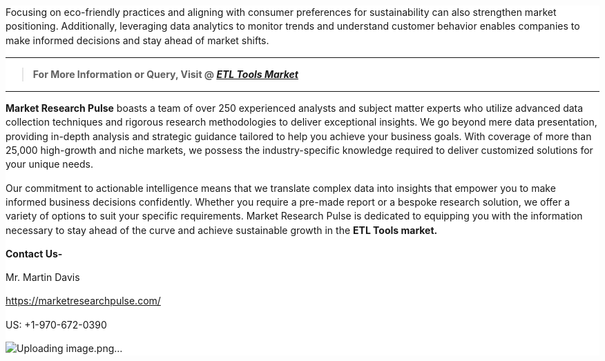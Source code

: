 Focusing on eco-friendly practices and aligning with consumer preferences for sustainability can also strengthen market positioning. Additionally, leveraging data analytics to monitor trends and understand customer behavior enables companies to make informed decisions and stay ahead of market shifts.</p><hr /><blockquote><p><strong>For More Information or Query, Visit @&nbsp;<em><a href="https://marketresearchpulse.com/report/86125/etl-tools-market?utm_source=Linkedin&utm_medium=0117">ETL Tools Market</a></em></strong></p></blockquote><hr /><p><strong>Market Research Pulse</strong> boasts a team of over 250 experienced analysts and subject matter experts who utilize advanced data collection techniques and rigorous research methodologies to deliver exceptional insights. We go beyond mere data presentation, providing in-depth analysis and strategic guidance tailored to help you achieve your business goals. With coverage of more than 25,000 high-growth and niche markets, we possess the industry-specific knowledge required to deliver customized solutions for your unique needs.</p><p>Our commitment to actionable intelligence means that we translate complex data into insights that empower you to make informed business decisions confidently. Whether you require a pre-made report or a bespoke research solution, we offer a variety of options to suit your specific requirements. Market Research Pulse is dedicated to equipping you with the information necessary to stay ahead of the curve and achieve sustainable growth in the <strong>ETL Tools market.</strong></p><p><strong>Contact Us-</strong></p><p>Mr. Martin Davis</p><p>https://marketresearchpulse.com/</p><p>US: +1-970-672-0390</p>
![Uploading image.png…]()
